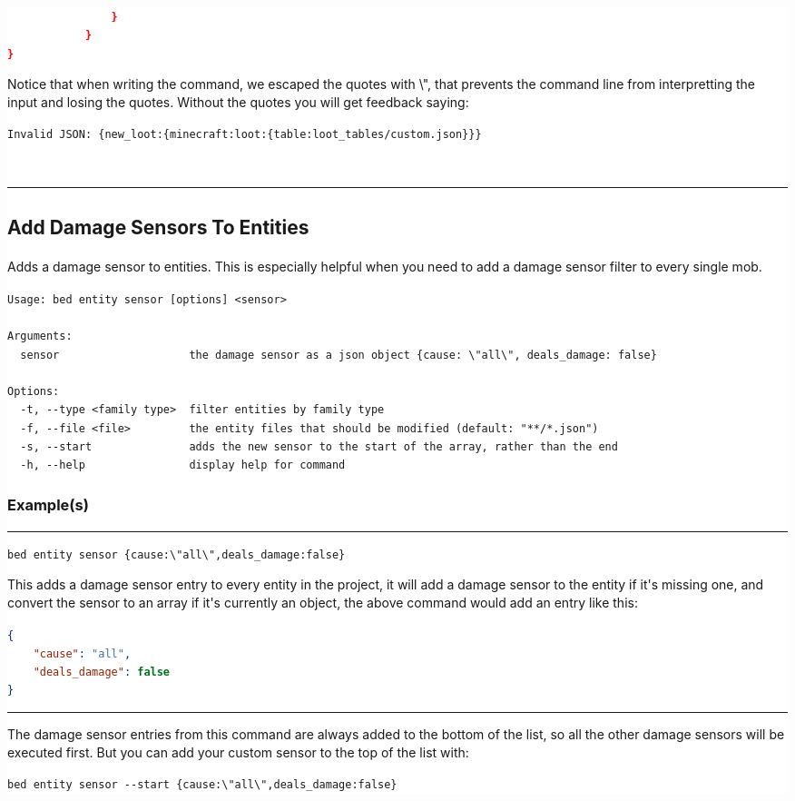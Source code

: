 ```json
				}
			}
}
```
Notice that when writing the command, we escaped the quotes with \\", that prevents the command line from interpretting the input and losing the quotes. Without the quotes you will get feedback saying:
```
Invalid JSON: {new_loot:{minecraft:loot:{table:loot_tables/custom.json}}}
```

&nbsp;

---
## Add Damage Sensors To Entities
Adds a damage sensor to entities. This is especially helpful when you need to add a damage sensor filter to every single mob.

```
Usage: bed entity sensor [options] <sensor>

Arguments:
  sensor                    the damage sensor as a json object {cause: \"all\", deals_damage: false}

Options:
  -t, --type <family type>  filter entities by family type
  -f, --file <file>         the entity files that should be modified (default: "**/*.json")
  -s, --start               adds the new sensor to the start of the array, rather than the end
  -h, --help                display help for command
```
### Example(s)
---
```
bed entity sensor {cause:\"all\",deals_damage:false}
```
This adds a damage sensor entry to every entity in the project, it will add a damage sensor to the entity if it's missing one, and convert the sensor to an array if it's currently an object, the above command would add an entry like this:
```json
{
	"cause": "all",
	"deals_damage": false
}
```
---
The damage sensor entries from this command are always added to the bottom of the list, so all the other damage sensors will be executed first. But you can add your custom sensor to the top of the list with:
```
bed entity sensor --start {cause:\"all\",deals_damage:false}
```
